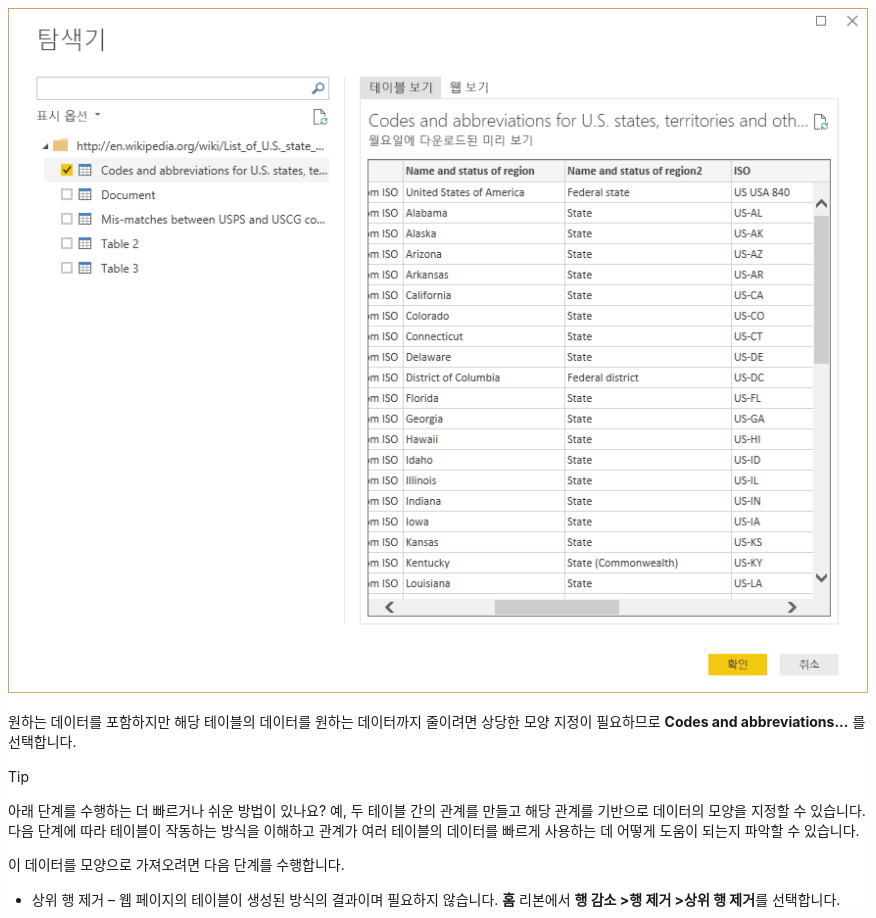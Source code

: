  ![](media/desktop-shape-and-combine-data/designer_gsg_usstateabbreviationsnavigator2.png)

원하는 데이터를 포함하지만 해당 테이블의 데이터를 원하는 데이터까지 줄이려면 상당한 모양 지정이 필요하므로 **Codes and abbreviations...** 를 선택합니다.

> [!TIP]
> 아래 단계를 수행하는 더 빠르거나 쉬운 방법이 있나요? 예, 두 테이블 간의 관계를 만들고 해당 관계를 기반으로 데이터의 모양을 지정할 수 있습니다.  다음 단계에 따라 테이블이 작동하는 방식을 이해하고 관계가 여러 테이블의 데이터를 빠르게 사용하는 데 어떻게 도움이 되는지 파악할 수 있습니다.
> 
> 

이 데이터를 모양으로 가져오려면 다음 단계를 수행합니다.

* 상위 행 제거 – 웹 페이지의 테이블이 생성된 방식의 결과이며 필요하지 않습니다. **홈** 리본에서 **행 감소 \>행 제거 \>상위 행 제거**를 선택합니다.
